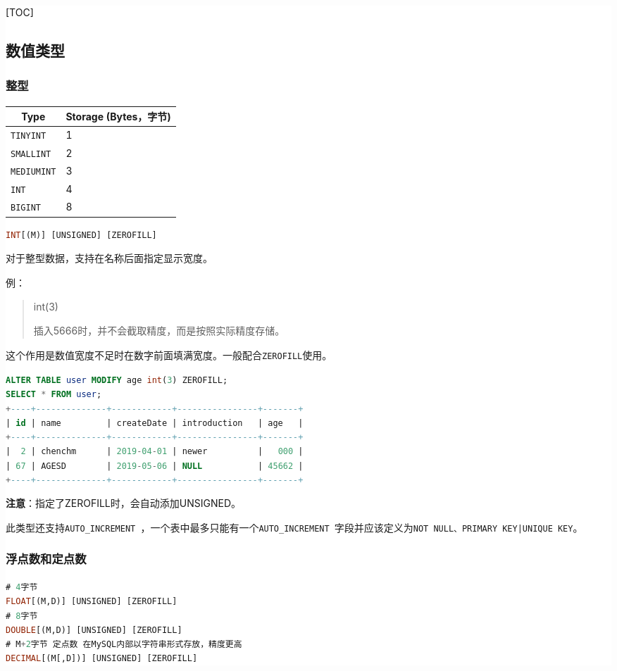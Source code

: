 [TOC]

## 数值类型

### 整型

| Type        | Storage (Bytes，字节) |
| ----------- | --------------------- |
| `TINYINT`   | 1                     |
| `SMALLINT`  | 2                     |
| `MEDIUMINT` | 3                     |
| `INT`       | 4                     |
| `BIGINT`    | 8                     |

```sql
INT[(M)] [UNSIGNED] [ZEROFILL]
```

对于整型数据，支持在名称后面指定显示宽度。

例：

>int(3)
>
>插入5666时，并不会截取精度，而是按照实际精度存储。

这个作用是数值宽度不足时在数字前面填满宽度。一般配合`ZEROFILL`使用。

```sql
ALTER TABLE user MODIFY age int(3) ZEROFILL;
SELECT * FROM user;
+----+--------------+------------+----------------+-------+
| id | name         | createDate | introduction   | age   |
+----+--------------+------------+----------------+-------+
|  2 | chenchm      | 2019-04-01 | newer          |   000 |
| 67 | AGESD        | 2019-05-06 | NULL           | 45662 |
+----+--------------+------------+----------------+-------+
```

**注意**：指定了ZEROFILL时，会自动添加UNSIGNED。

此类型还支持`AUTO_INCREMENT `，一个表中最多只能有一个`AUTO_INCREMENT `字段并应该定义为`NOT NULL、PRIMARY KEY|UNIQUE KEY`。

### 浮点数和定点数

```sql
# 4字节
FLOAT[(M,D)] [UNSIGNED] [ZEROFILL]
# 8字节
DOUBLE[(M,D)] [UNSIGNED] [ZEROFILL]
# M+2字节 定点数 在MySQL内部以字符串形式存放，精度更高
DECIMAL[(M[,D])] [UNSIGNED] [ZEROFILL]
```
